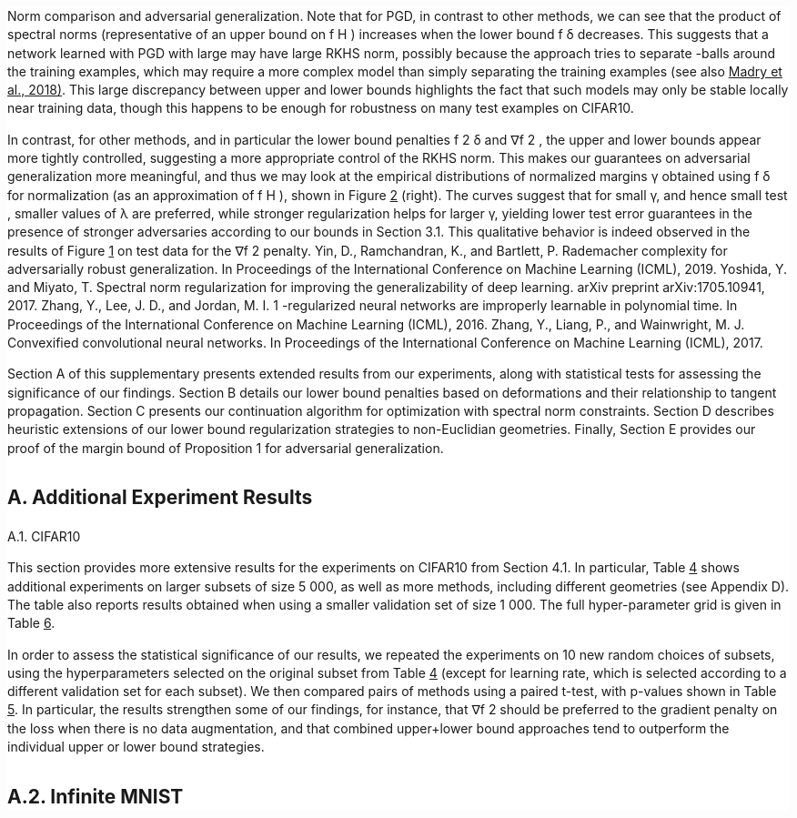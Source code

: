 Norm comparison and adversarial generalization. Note that for PGD, in contrast to other methods, we can see that the product of spectral norms (representative of an upper bound on f H ) increases when the lower bound f δ decreases. This suggests that a network learned with PGD with large may have large RKHS norm, possibly because the approach tries to separate -balls around the training examples, which may require a more complex model than simply separating the training examples (see also [Madry et al., 2018)](#b26). This large discrepancy between upper and lower bounds highlights the fact that such models may only be stable locally near training data, though this happens to be enough for robustness on many test examples on CIFAR10.

In contrast, for other methods, and in particular the lower bound penalties f 2 δ and ∇f 2 , the upper and lower bounds appear more tightly controlled, suggesting a more appropriate control of the RKHS norm. This makes our guarantees on adversarial generalization more meaningful, and thus we may look at the empirical distributions of normalized margins γ obtained using f δ for normalization (as an approximation of f H ), shown in Figure [2](#fig_0) (right). The curves suggest that for small γ, and hence small test , smaller values of λ are preferred, while stronger regularization helps for larger γ, yielding lower test error guarantees in the presence of stronger adversaries according to our bounds in Section 3.1. This qualitative behavior is indeed observed in the results of Figure [1](#) on test data for the ∇f 2 penalty. Yin, D., Ramchandran, K., and Bartlett, P. Rademacher complexity for adversarially robust generalization. In Proceedings of the International Conference on Machine Learning (ICML), 2019. Yoshida, Y. and Miyato, T. Spectral norm regularization for improving the generalizability of deep learning. arXiv preprint arXiv:1705.10941, 2017. Zhang, Y., Lee, J. D., and Jordan, M. I. 1 -regularized neural networks are improperly learnable in polynomial time. In Proceedings of the International Conference on Machine Learning (ICML), 2016. Zhang, Y., Liang, P., and Wainwright, M. J. Convexified convolutional neural networks. In Proceedings of the International Conference on Machine Learning (ICML), 2017.

Section A of this supplementary presents extended results from our experiments, along with statistical tests for assessing the significance of our findings. Section B details our lower bound penalties based on deformations and their relationship to tangent propagation. Section C presents our continuation algorithm for optimization with spectral norm constraints. Section D describes heuristic extensions of our lower bound regularization strategies to non-Euclidian geometries. Finally, Section E provides our proof of the margin bound of Proposition 1 for adversarial generalization.

## A. Additional Experiment Results

A.1. CIFAR10

This section provides more extensive results for the experiments on CIFAR10 from Section 4.1. In particular, Table [4](#) shows additional experiments on larger subsets of size 5 000, as well as more methods, including different geometries (see Appendix D). The table also reports results obtained when using a smaller validation set of size 1 000. The full hyper-parameter grid is given in Table [6](#).

In order to assess the statistical significance of our results, we repeated the experiments on 10 new random choices of subsets, using the hyperparameters selected on the original subset from Table [4](#) (except for learning rate, which is selected according to a different validation set for each subset). We then compared pairs of methods using a paired t-test, with p-values shown in Table [5](#). In particular, the results strengthen some of our findings, for instance, that ∇f 2 should be preferred to the gradient penalty on the loss when there is no data augmentation, and that combined upper+lower bound approaches tend to outperform the individual upper or lower bound strategies.

## A.2. Infinite MNIST
